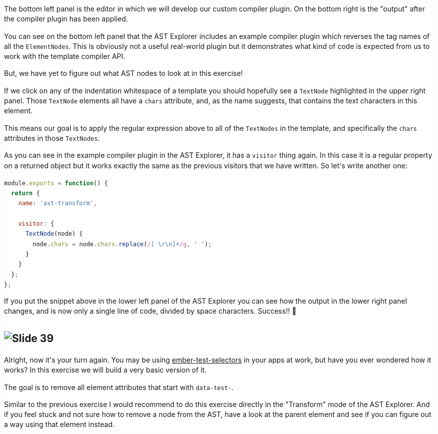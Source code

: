 The bottom left panel is the editor in which we will develop our custom compiler
plugin. On the bottom right is the "output" after the compiler plugin has been
applied.

You can see on the bottom left panel that the AST Explorer includes an example
compiler plugin which reverses the tag names of all the `ElementNodes`. This is
obviously not a useful real-world plugin but it demonstrates what kind of code
is expected from us to work with the template compiler API.

But, we have yet to figure out what AST nodes to look at in this exercise!

If we click on any of the indentation whitespace of a template you should
hopefully see a `TextNode` highlighted in the upper right panel. Those
`TextNode` elements all have a `chars` attribute, and, as the name suggests,
that contains the text characters in this element.

This means our goal is to apply the regular expression above to all of the
`TextNodes` in the template, and specifically the `chars` attributes in those
`TextNodes`.

As you can see in the example compiler plugin in the AST Explorer, it has a
`visitor` thing again. In this case it is a regular property on a returned
object but it works exactly the same as the previous visitors that we have
written. So let's write another one:

```js
module.exports = function() {
  return {
    name: 'ast-transform',

    visitor: {
      TextNode(node) {
        node.chars = node.chars.replace(/[ \r\n]+/g, ' ');
      }
    }
  };
};
```

If you put the snippet above in the lower left panel of the AST Explorer you
can see how the output in the lower right panel changes, and is now only a
single line of code, divided by space characters. Success!! 🎉


## ![Slide 39](./assets/abstract-syntax-forestry.039.png)

Alright, now it's your turn again. You may be using [ember-test-selectors](https://github.com/Mainmatter/ember-test-selectors)
in your apps at work, but have you ever wondered how it works? In this exercise
we will build a very basic version of it.

The goal is to remove all element attributes that start with `data-test-`.

Similar to the previous exercise I would recommend to do this exercise directly
in the "Transform" mode of the AST Explorer. And if you feel stuck and not sure
how to remove a node from the AST, have a look at the parent element and see if
you can figure out a way using that element instead.
